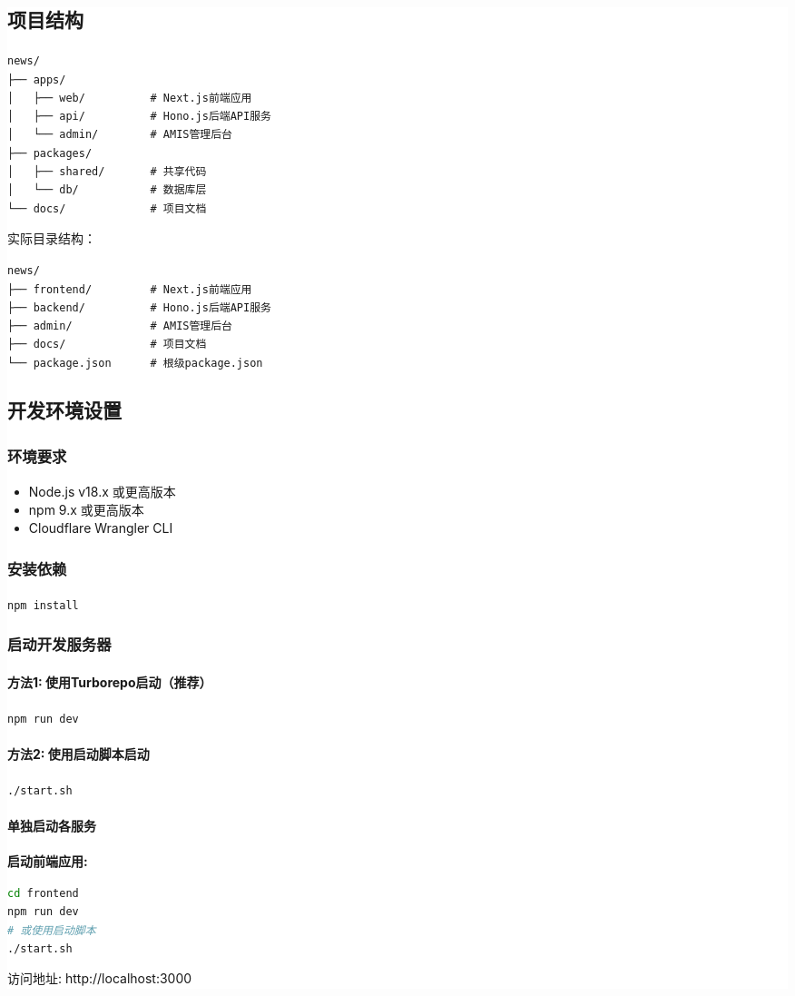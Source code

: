 ## 项目结构

```
news/
├── apps/
│   ├── web/          # Next.js前端应用
│   ├── api/          # Hono.js后端API服务
│   └── admin/        # AMIS管理后台
├── packages/
│   ├── shared/       # 共享代码
│   └── db/           # 数据库层
└── docs/             # 项目文档
```

实际目录结构：
```
news/
├── frontend/         # Next.js前端应用
├── backend/          # Hono.js后端API服务
├── admin/            # AMIS管理后台
├── docs/             # 项目文档
└── package.json      # 根级package.json
```

## 开发环境设置

### 环境要求
- Node.js v18.x 或更高版本
- npm 9.x 或更高版本
- Cloudflare Wrangler CLI

### 安装依赖
```bash
npm install
```

### 启动开发服务器

#### 方法1: 使用Turborepo启动（推荐）
```bash
npm run dev
```

#### 方法2: 使用启动脚本启动
```bash
./start.sh
```

#### 单独启动各服务

**启动前端应用:**
```bash
cd frontend
npm run dev
# 或使用启动脚本
./start.sh
```
访问地址: http://localhost:3000

